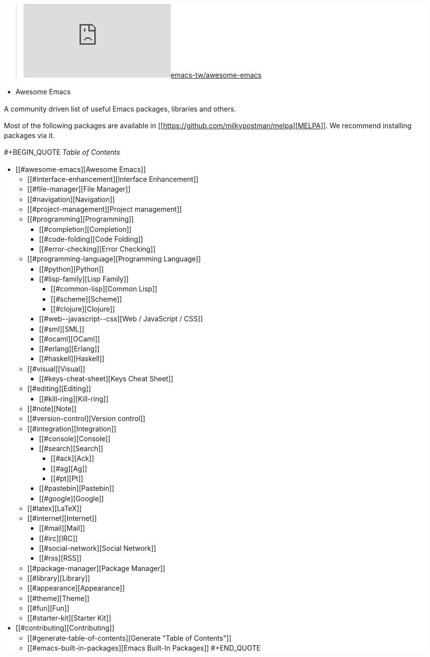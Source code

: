 >![](http://www.easyicon.net/api/resize_png_new.php?id=1174989&size=16)[emacs-tw/awesome-emacs](https://github.com/emacs-tw/awesome-emacs)

* Awesome Emacs

A community driven list of useful Emacs packages, libraries and others.

Most of the following packages are available in [[https://github.com/milkypostman/melpa][MELPA]]. We recommend installing packages via it.

#+BEGIN_QUOTE
*Table of Contents*
- [[#awesome-emacs][Awesome Emacs]]
  - [[#interface-enhancement][Interface Enhancement]]
  - [[#file-manager][File Manager]]
  - [[#navigation][Navigation]]
  - [[#project-management][Project management]]
  - [[#programming][Programming]]
    - [[#completion][Completion]]
    - [[#code-folding][Code Folding]]
    - [[#error-checking][Error Checking]]
  - [[#programming-language][Programming Language]]
    - [[#python][Python]]
    - [[#lisp-family][Lisp Family]]
      - [[#common-lisp][Common Lisp]]
      - [[#scheme][Scheme]]
      - [[#clojure][Clojure]]
    - [[#web--javascript--css][Web / JavaScript / CSS]]
    - [[#sml][SML]]
    - [[#ocaml][OCaml]]
    - [[#erlang][Erlang]]
    - [[#haskell][Haskell]]
  - [[#visual][Visual]]
    - [[#keys-cheat-sheet][Keys Cheat Sheet]]
  - [[#editing][Editing]]
    - [[#kill-ring][Kill-ring]]
  - [[#note][Note]]
  - [[#version-control][Version control]]
  - [[#integration][Integration]]
    - [[#console][Console]]
    - [[#search][Search]]
      - [[#ack][Ack]]
      - [[#ag][Ag]]
      - [[#pt][Pt]]
    - [[#pastebin][Pastebin]]
    - [[#google][Google]]
  - [[#latex][LaTeX]]
  - [[#internet][Internet]]
    - [[#mail][Mail]]
    - [[#irc][IRC]]
    - [[#social-network][Social Network]]
    - [[#rss][RSS]]
  - [[#package-manager][Package Manager]]
  - [[#library][Library]]
  - [[#appearance][Appearance]]
  - [[#theme][Theme]]
  - [[#fun][Fun]]
  - [[#starter-kit][Starter Kit]]
- [[#contributing][Contributing]]
  - [[#generate-table-of-contents][Generate "Table of Contents"]]
  - [[#emacs-built-in-packages][Emacs Built-In Packages]]
#+END_QUOTE
